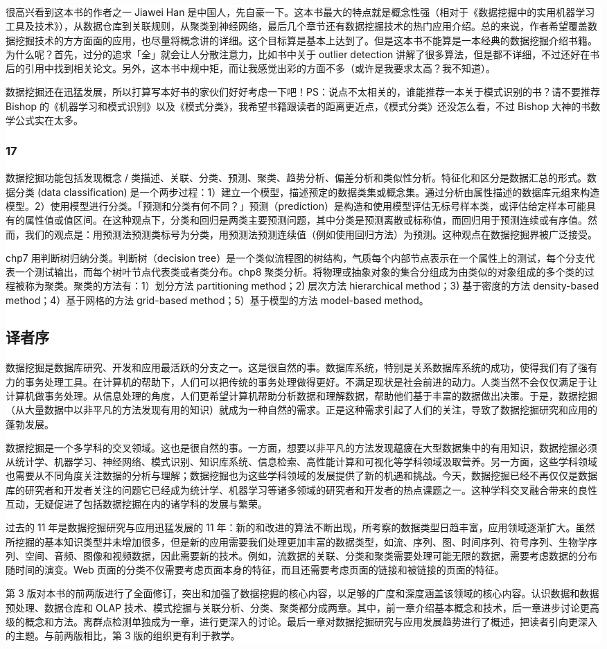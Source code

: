 很高兴看到这本书的作者之一 Jiawei Han 是中国人，先自豪一下。这本书最大的特点就是概念性强（相对于《数据挖掘中的实用机器学习工具及技术》），从数据仓库到关联规则，从聚类到神经网络，最后几个章节还有数据挖掘技术的热门应用介绍。总的来说，作者希望覆盖数据挖掘技术的方方面面的应用，也尽量将概念讲的详细。这个目标算是基本上达到了。但是这本书不能算是一本经典的数据挖掘介绍书籍。为什么呢？首先，过分的追求「全」就会让人分散注意力，比如书中关于 outlier detection 讲解了很多算法，但是都不详细，不过还好在书后的引用中找到相关论文。另外，这本书中规中矩，而让我感觉出彩的方面不多（或许是我要求太高？我不知道）。

数据挖掘还在迅猛发展，所以打算写本好书的家伙们好好考虑一下吧！PS：说点不太相关的，谁能推荐一本关于模式识别的书？请不要推荐 Bishop 的《机器学习和模式识别》以及《模式分类》，我希望书籍跟读者的距离更近点，《模式分类》还没怎么看，不过 Bishop 大神的书数学公式实在太多。

### 17

数据挖掘功能包括发现概念 / 类描述、关联、分类、预测、聚类、趋势分析、偏差分析和类似性分析。特征化和区分是数据汇总的形式。数据分类 (data classification) 是一个两步过程：1）建立一个模型，描述预定的数据类集或概念集。通过分析由属性描述的数据库元组来构造模型。2）使用模型进行分类。「预测和分类有何不同？」预测（prediction）是构造和使用模型评估无标号样本类，或评估给定样本可能具有的属性值或值区间。在这种观点下，分类和回归是两类主要预测问题，其中分类是预测离散或标称值，而回归用于预测连续或有序值。然而，我们的观点是：用预测法预测类标号为分类，用预测法预测连续值（例如使用回归方法）为预测。这种观点在数据挖掘界被广泛接受。

chp7 用判断树归纳分类。判断树（decision tree）是一个类似流程图的树结构，气质每个内部节点表示在一个属性上的测试，每个分支代表一个测试输出，而每个树叶节点代表类或者类分布。chp8 聚类分析。将物理或抽象对象的集合分组成为由类似的对象组成的多个类的过程被称为聚类。聚类的方法有：1）划分方法 partitioning method；2) 层次方法 hierarchical method；3) 基于密度的方法 density-based method；4）基于网格的方法 grid-based method；5）基于模型的方法 model-based method。

## 译者序

数据挖掘是数据库研究、开发和应用最活跃的分支之一。这是很自然的事。数据库系统，特别是关系数据库系统的成功，使得我们有了强有力的事务处理工具。在计算机的帮助下，人们可以把传统的事务处理做得更好。不满足现状是社会前进的动力。人类当然不会仅仅满足于让计算机做事务处理。从信息处理的角度，人们更希望计算机帮助分析数据和理解数据，帮助他们基于丰富的数据做出决策。于是，数据挖掘（从大量数据中以非平凡的方法发现有用的知识）就成为一种自然的需求。正是这种需求引起了人们的关注，导致了数据挖掘研究和应用的蓬勃发展。

数据挖掘是一个多学科的交叉领域。这也是很自然的事。一方面，想要以非平凡的方法发现藴疲在大型数据集中的有用知识，数据挖掘必须从统计学、机器学习、神经网络、模式识别、知识库系统、信息检索、高性能计算和可视化等学科领域汲取营养。另一方面，这些学科领域也需要从不同角度关注数据的分析与理解；数据挖掘也为这些学科领域的发展提供了新的机遇和挑战。今天，数据挖掘已经不再仅仅是数据库的研究者和开发者关注的问题它已经成为统计学、机器学习等诸多领域的研究者和开发者的热点课题之一。这种学科交叉融合带来的良性互动，无疑促进了包括数据挖掘在内的诸学科的发展与繁荣。

过去的 11 年是数据挖掘研究与应用迅猛发展的 11 年：新的和改进的算法不断出现，所考察的数据类型日趋丰富，应用领域逐渐扩大。虽然所挖掘的基本知识类型并未增加很多，但是新的应用需要我们处理更加丰富的数据类型，如流、序列、图、时间序列、符号序列、生物学序列、空间、音频、图像和视频数据，因此需要新的技术。例如，流数据的关联、分类和聚类需要处理可能无限的数据，需要考虑数据的分布随时间的演变。Web 页面的分类不仅需要考虑页面本身的特征，而且还需要考虑页面的链接和被链接的页面的特征。

第 3 版对本书的前两版进行了全面修订，突出和加强了数据挖掘的核心内容，以足够的广度和深度涵盖该领域的核心内容。认识数据和数据预处理、数据仓库和 OLAP 技术、模式挖掘与关联分析、分类、聚类都分成两章。其中，前一章介绍基本概念和技术，后一章进步讨论更高级的概念和方法。离群点检测单独成为一章，进行更深入的讨论。最后一章对数据挖掘研究与应用发展趋势进行了概述，把读者引向更深入的主题。与前两版相比，第 3 版的组织更有利于教学。












